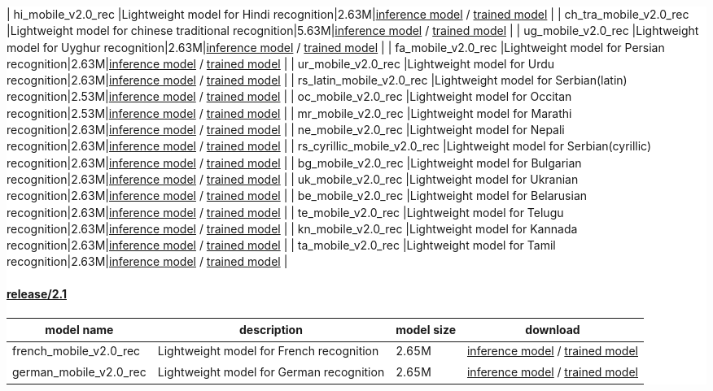 | hi_mobile_v2.0_rec |Lightweight model for Hindi recognition|2.63M|[inference model](https://paddleocr.bj.bcebos.com/dygraph_v2.0/multilingual/hi_mobile_v2.0_rec_infer.tar) / [trained model](https://paddleocr.bj.bcebos.com/dygraph_v2.0/multilingual/hi_mobile_v2.0_rec_train.tar) |
| ch_tra_mobile_v2.0_rec |Lightweight model for chinese traditional recognition|5.63M|[inference model](https://paddleocr.bj.bcebos.com/dygraph_v2.0/multilingual/ch_tra_mobile_v2.0_rec_infer.tar) / [trained model](https://paddleocr.bj.bcebos.com/dygraph_v2.0/multilingual/ch_tra_mobile_v2.0_rec_train.tar) |
| ug_mobile_v2.0_rec |Lightweight model for Uyghur recognition|2.63M|[inference model](https://paddleocr.bj.bcebos.com/dygraph_v2.0/multilingual/ug_mobile_v2.0_rec_infer.tar) / [trained model](https://paddleocr.bj.bcebos.com/dygraph_v2.0/multilingual/ug_mobile_v2.0_rec_train.tar) |
| fa_mobile_v2.0_rec |Lightweight model for Persian recognition|2.63M|[inference model](https://paddleocr.bj.bcebos.com/dygraph_v2.0/multilingual/fa_mobile_v2.0_rec_infer.tar) / [trained model](https://paddleocr.bj.bcebos.com/dygraph_v2.0/multilingual/fa_mobile_v2.0_rec_train.tar) |
| ur_mobile_v2.0_rec |Lightweight model for Urdu recognition|2.63M|[inference model](https://paddleocr.bj.bcebos.com/dygraph_v2.0/multilingual/ur_mobile_v2.0_rec_infer.tar) / [trained model](https://paddleocr.bj.bcebos.com/dygraph_v2.0/multilingual/ur_mobile_v2.0_rec_train.tar) |
| rs_latin_mobile_v2.0_rec |Lightweight model for Serbian(latin) recognition|2.53M|[inference model](https://paddleocr.bj.bcebos.com/dygraph_v2.0/multilingual/rs_latin_mobile_v2.0_rec_infer.tar) / [trained model](https://paddleocr.bj.bcebos.com/dygraph_v2.0/multilingual/rs_latin_mobile_v2.0_rec_train.tar) |
| oc_mobile_v2.0_rec |Lightweight model for Occitan recognition|2.53M|[inference model](https://paddleocr.bj.bcebos.com/dygraph_v2.0/multilingual/oc_mobile_v2.0_rec_infer.tar) / [trained model](https://paddleocr.bj.bcebos.com/dygraph_v2.0/multilingual/oc_mobile_v2.0_rec_train.tar) |
| mr_mobile_v2.0_rec |Lightweight model for Marathi recognition|2.63M|[inference model](https://paddleocr.bj.bcebos.com/dygraph_v2.0/multilingual/mr_mobile_v2.0_rec_infer.tar) / [trained model](https://paddleocr.bj.bcebos.com/dygraph_v2.0/multilingual/mr_mobile_v2.0_rec_train.tar) |
| ne_mobile_v2.0_rec |Lightweight model for Nepali recognition|2.63M|[inference model](https://paddleocr.bj.bcebos.com/dygraph_v2.0/multilingual/ne_mobile_v2.0_rec_infer.tar) / [trained model](https://paddleocr.bj.bcebos.com/dygraph_v2.0/multilingual/ne_mobile_v2.0_rec_train.tar) |
| rs_cyrillic_mobile_v2.0_rec |Lightweight model for Serbian(cyrillic) recognition|2.63M|[inference model](https://paddleocr.bj.bcebos.com/dygraph_v2.0/multilingual/rs_cyrillic_mobile_v2.0_rec_infer.tar) / [trained model](https://paddleocr.bj.bcebos.com/dygraph_v2.0/multilingual/rs_cyrillic_mobile_v2.0_rec_train.tar) |
| bg_mobile_v2.0_rec |Lightweight model for Bulgarian recognition|2.63M|[inference model](https://paddleocr.bj.bcebos.com/dygraph_v2.0/multilingual/bg_mobile_v2.0_rec_infer.tar) / [trained model](https://paddleocr.bj.bcebos.com/dygraph_v2.0/multilingual/bg_mobile_v2.0_rec_train.tar) |
| uk_mobile_v2.0_rec |Lightweight model for Ukranian recognition|2.63M|[inference model](https://paddleocr.bj.bcebos.com/dygraph_v2.0/multilingual/uk_mobile_v2.0_rec_infer.tar) / [trained model](https://paddleocr.bj.bcebos.com/dygraph_v2.0/multilingual/uk_mobile_v2.0_rec_train.tar) |
| be_mobile_v2.0_rec |Lightweight model for Belarusian recognition|2.63M|[inference model](https://paddleocr.bj.bcebos.com/dygraph_v2.0/multilingual/be_mobile_v2.0_rec_infer.tar) / [trained model](https://paddleocr.bj.bcebos.com/dygraph_v2.0/multilingual/be_mobile_v2.0_rec_train.tar) |
| te_mobile_v2.0_rec |Lightweight model for Telugu recognition|2.63M|[inference model](https://paddleocr.bj.bcebos.com/dygraph_v2.0/multilingual/te_mobile_v2.0_rec_infer.tar) / [trained model](https://paddleocr.bj.bcebos.com/dygraph_v2.0/multilingual/te_mobile_v2.0_rec_train.tar) |
| kn_mobile_v2.0_rec |Lightweight model for Kannada recognition|2.63M|[inference model](https://paddleocr.bj.bcebos.com/dygraph_v2.0/multilingual/kn_mobile_v2.0_rec_infer.tar) / [trained model](https://paddleocr.bj.bcebos.com/dygraph_v2.0/multilingual/kn_mobile_v2.0_rec_train.tar) |
| ta_mobile_v2.0_rec |Lightweight model for Tamil recognition|2.63M|[inference model](https://paddleocr.bj.bcebos.com/dygraph_v2.0/multilingual/ta_mobile_v2.0_rec_infer.tar) / [trained model](https://paddleocr.bj.bcebos.com/dygraph_v2.0/multilingual/ta_mobile_v2.0_rec_train.tar) |

#### [release/2.1](https://github.com/PaddlePaddle/PaddleOCR/blob/release/2.1/doc/doc_en/models_list_en.md#2-generate-italian-configuration-file-to-train-your-own-data)

| model name                  | description                                   | model size | download                                                     |
| --------------------------- | --------------------------------------------- | ---------- | ------------------------------------------------------------ |
| french_mobile_v2.0_rec      | Lightweight model for French recognition      | 2.65M      | [inference model](https://paddleocr.bj.bcebos.com/dygraph_v2.0/multilingual/french_mobile_v2.0_rec_infer.tar) / [trained model](https://paddleocr.bj.bcebos.com/dygraph_v2.0/multilingual/french_mobile_v2.0_rec_train.tar) |
| german_mobile_v2.0_rec      | Lightweight model for German recognition      | 2.65M      | [inference model](https://paddleocr.bj.bcebos.com/dygraph_v2.0/multilingual/german_mobile_v2.0_rec_infer.tar) / [trained model](https://paddleocr.bj.bcebos.com/dygraph_v2.0/multilingual/german_mobile_v2.0_rec_train.tar) |